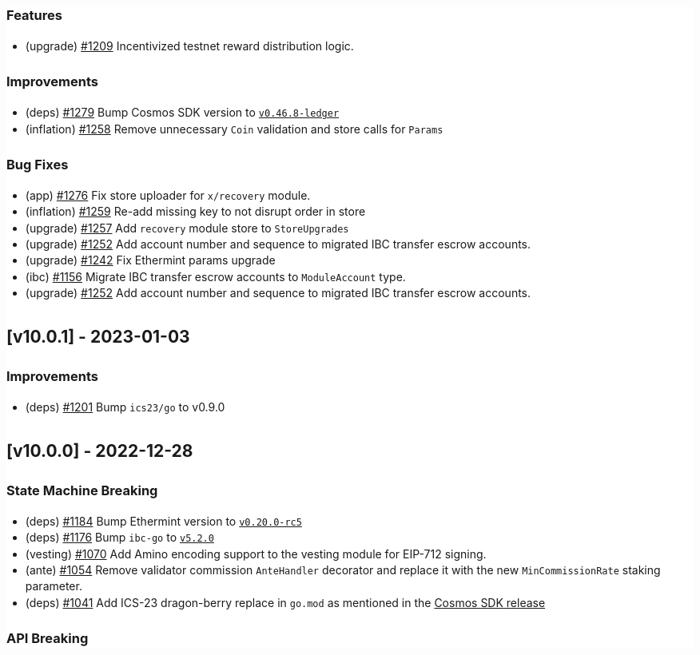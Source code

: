 ### Features

- (upgrade) [#1209](https://github.com/Atrix/Atrix/pull/1209) Incentivized testnet reward distribution logic.

### Improvements

- (deps) [#1279](https://github.com/Atrix/Atrix/pull/1279) Bump Cosmos SDK version to [`v0.46.8-ledger`](https://github.com/Atrix/cosmos-sdk/releases/tag/v0.46.8-ledger)
- (inflation) [#1258](https://github.com/Atrix/Atrix/pull/1258) Remove unnecessary `Coin` validation and store calls for `Params`

### Bug Fixes

- (app) [#1276](https://github.com/Atrix/Atrix/pull/1276) Fix store uploader for `x/recovery` module.
- (inflation) [#1259](https://github.com/Atrix/Atrix/pull/1259) Re-add missing key to not disrupt order in store
- (upgrade) [#1257](https://github.com/Atrix/Atrix/pull/1257) Add `recovery` module store to `StoreUpgrades`
- (upgrade) [#1252](https://github.com/Atrix/Atrix/pull/1252) Add account number and sequence to migrated IBC transfer escrow accounts.
- (upgrade) [#1242](https://github.com/Atrix/Atrix/pull/1242) Fix Ethermint params upgrade
- (ibc) [#1156](https://github.com/Atrix/Atrix/pull/1156) Migrate IBC transfer escrow accounts to `ModuleAccount` type.
- (upgrade) [#1252](https://github.com/Atrix/Atrix/pull/1252) Add account number and sequence to migrated IBC transfer escrow accounts.

## [v10.0.1] - 2023-01-03

### Improvements

- (deps) [#1201](https://github.com/Atrix/Atrix/pull/1201) Bump `ics23/go` to v0.9.0

## [v10.0.0] - 2022-12-28

### State Machine Breaking

- (deps) [#1184](https://github.com/Atrix/Atrix/pull/1184) Bump Ethermint version to [`v0.20.0-rc5`](https://github.com/Atrix/ethermint/releases/tag/v0.20.0-rc5)
- (deps) [\#1176](https://github.com/Atrix/Atrix/pull/1176) Bump `ibc-go` to [`v5.2.0`](https://github.com/cosmos/ibc-go/releases/tag/v5.2.0)
- (vesting) [\#1070](https://github.com/Atrix/Atrix/pull/1070) Add Amino encoding support to the vesting module for EIP-712 signing.
- (ante) [#1054](https://github.com/Atrix/Atrix/pull/1054) Remove validator commission `AnteHandler` decorator and replace it with the new `MinCommissionRate` staking parameter.
- (deps) [\#1041](https://github.com/Atrix/Atrix/pull/1041) Add ICS-23 dragon-berry replace in `go.mod` as mentioned in the [Cosmos SDK release](https://github.com/cosmos/cosmos-sdk/releases/tag/v0.46.4)

### API Breaking

